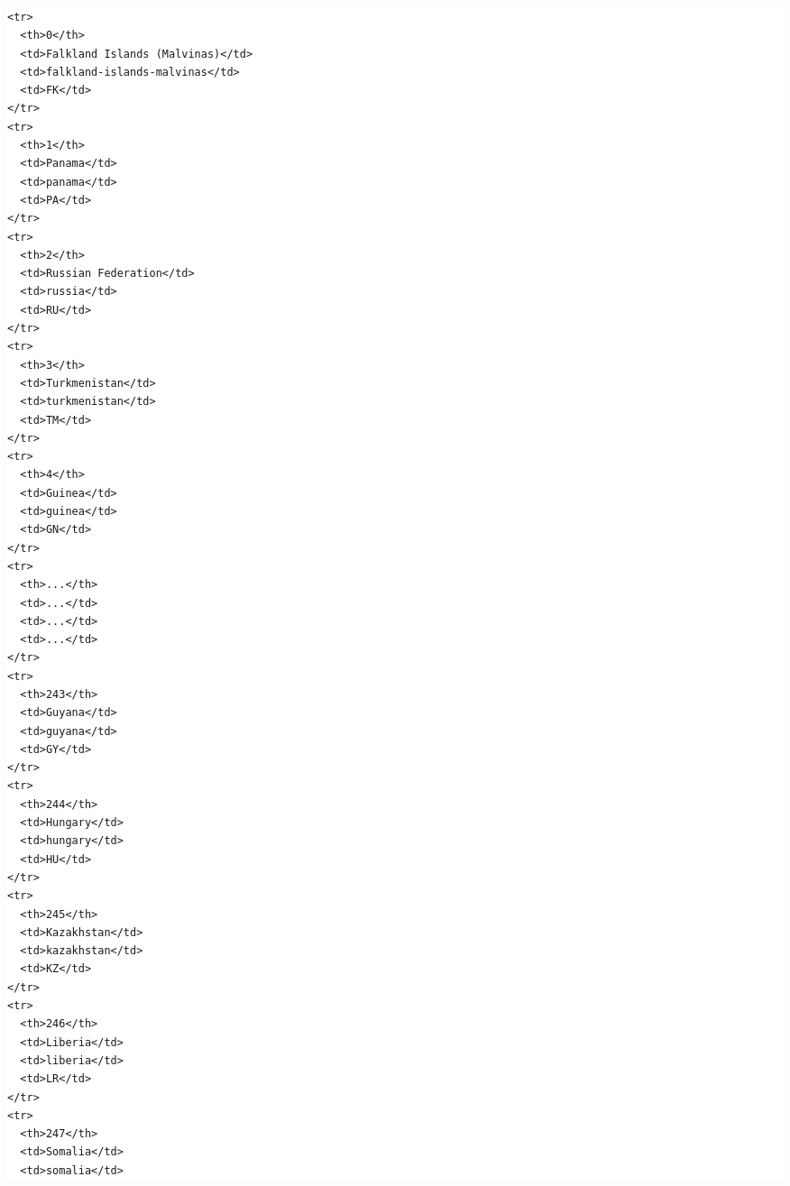     <tr>
      <th>0</th>
      <td>Falkland Islands (Malvinas)</td>
      <td>falkland-islands-malvinas</td>
      <td>FK</td>
    </tr>
    <tr>
      <th>1</th>
      <td>Panama</td>
      <td>panama</td>
      <td>PA</td>
    </tr>
    <tr>
      <th>2</th>
      <td>Russian Federation</td>
      <td>russia</td>
      <td>RU</td>
    </tr>
    <tr>
      <th>3</th>
      <td>Turkmenistan</td>
      <td>turkmenistan</td>
      <td>TM</td>
    </tr>
    <tr>
      <th>4</th>
      <td>Guinea</td>
      <td>guinea</td>
      <td>GN</td>
    </tr>
    <tr>
      <th>...</th>
      <td>...</td>
      <td>...</td>
      <td>...</td>
    </tr>
    <tr>
      <th>243</th>
      <td>Guyana</td>
      <td>guyana</td>
      <td>GY</td>
    </tr>
    <tr>
      <th>244</th>
      <td>Hungary</td>
      <td>hungary</td>
      <td>HU</td>
    </tr>
    <tr>
      <th>245</th>
      <td>Kazakhstan</td>
      <td>kazakhstan</td>
      <td>KZ</td>
    </tr>
    <tr>
      <th>246</th>
      <td>Liberia</td>
      <td>liberia</td>
      <td>LR</td>
    </tr>
    <tr>
      <th>247</th>
      <td>Somalia</td>
      <td>somalia</td>